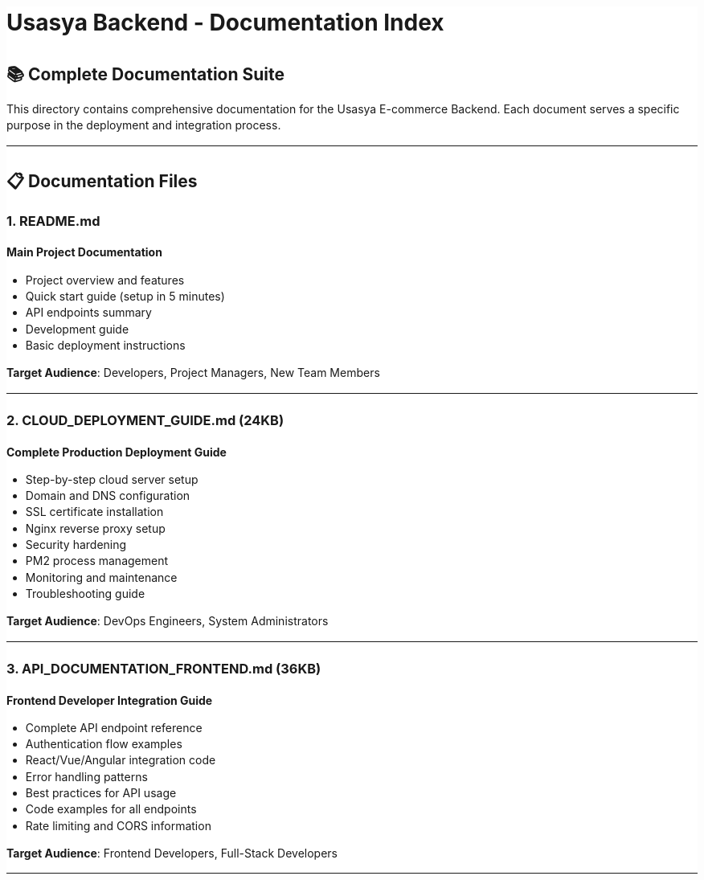# Usasya Backend - Documentation Index

## 📚 Complete Documentation Suite

This directory contains comprehensive documentation for the Usasya E-commerce Backend. Each document serves a specific purpose in the deployment and integration process.

---

## 📋 Documentation Files

### **1. README.md**
**Main Project Documentation**
- Project overview and features
- Quick start guide (setup in 5 minutes)
- API endpoints summary
- Development guide
- Basic deployment instructions

**Target Audience**: Developers, Project Managers, New Team Members

---

### **2. CLOUD_DEPLOYMENT_GUIDE.md** (24KB)
**Complete Production Deployment Guide**
- Step-by-step cloud server setup
- Domain and DNS configuration
- SSL certificate installation
- Nginx reverse proxy setup
- Security hardening
- PM2 process management
- Monitoring and maintenance
- Troubleshooting guide

**Target Audience**: DevOps Engineers, System Administrators

---

### **3. API_DOCUMENTATION_FRONTEND.md** (36KB)
**Frontend Developer Integration Guide**
- Complete API endpoint reference
- Authentication flow examples
- React/Vue/Angular integration code
- Error handling patterns
- Best practices for API usage
- Code examples for all endpoints
- Rate limiting and CORS information

**Target Audience**: Frontend Developers, Full-Stack Developers

---